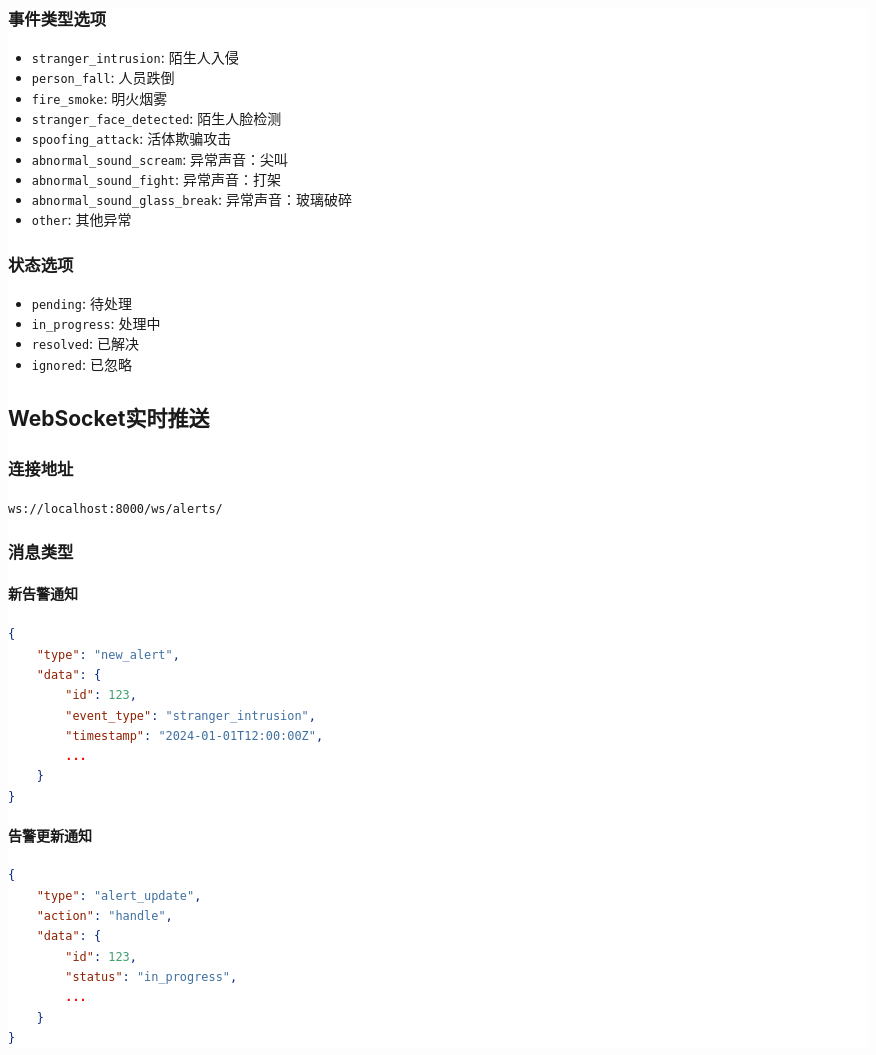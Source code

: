 ### 事件类型选项
- `stranger_intrusion`: 陌生人入侵
- `person_fall`: 人员跌倒
- `fire_smoke`: 明火烟雾
- `stranger_face_detected`: 陌生人脸检测
- `spoofing_attack`: 活体欺骗攻击
- `abnormal_sound_scream`: 异常声音：尖叫
- `abnormal_sound_fight`: 异常声音：打架
- `abnormal_sound_glass_break`: 异常声音：玻璃破碎
- `other`: 其他异常

### 状态选项
- `pending`: 待处理
- `in_progress`: 处理中
- `resolved`: 已解决
- `ignored`: 已忽略

## WebSocket实时推送

### 连接地址
`ws://localhost:8000/ws/alerts/`

### 消息类型

#### 新告警通知
```json
{
    "type": "new_alert",
    "data": {
        "id": 123,
        "event_type": "stranger_intrusion",
        "timestamp": "2024-01-01T12:00:00Z",
        ...
    }
}
```

#### 告警更新通知
```json
{
    "type": "alert_update",
    "action": "handle",
    "data": {
        "id": 123,
        "status": "in_progress",
        ...
    }
}
```
